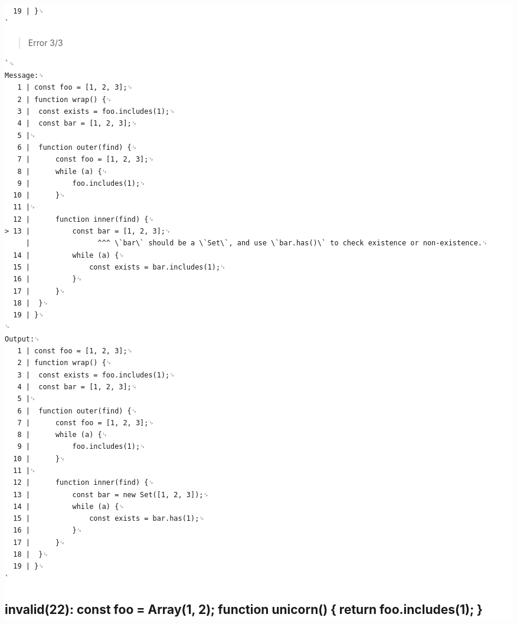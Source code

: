       19 | }␊
    `

> Error 3/3

    `␊
    Message:␊
       1 | const foo = [1, 2, 3];␊
       2 | function wrap() {␊
       3 | 	const exists = foo.includes(1);␊
       4 | 	const bar = [1, 2, 3];␊
       5 |␊
       6 | 	function outer(find) {␊
       7 | 		const foo = [1, 2, 3];␊
       8 | 		while (a) {␊
       9 | 			foo.includes(1);␊
      10 | 		}␊
      11 |␊
      12 | 		function inner(find) {␊
    > 13 | 			const bar = [1, 2, 3];␊
         | 			      ^^^ \`bar\` should be a \`Set\`, and use \`bar.has()\` to check existence or non-existence.␊
      14 | 			while (a) {␊
      15 | 				const exists = bar.includes(1);␊
      16 | 			}␊
      17 | 		}␊
      18 | 	}␊
      19 | }␊
    ␊
    Output:␊
       1 | const foo = [1, 2, 3];␊
       2 | function wrap() {␊
       3 | 	const exists = foo.includes(1);␊
       4 | 	const bar = [1, 2, 3];␊
       5 |␊
       6 | 	function outer(find) {␊
       7 | 		const foo = [1, 2, 3];␊
       8 | 		while (a) {␊
       9 | 			foo.includes(1);␊
      10 | 		}␊
      11 |␊
      12 | 		function inner(find) {␊
      13 | 			const bar = new Set([1, 2, 3]);␊
      14 | 			while (a) {␊
      15 | 				const exists = bar.has(1);␊
      16 | 			}␊
      17 | 		}␊
      18 | 	}␊
      19 | }␊
    `

## invalid(22): const foo = Array(1, 2); function unicorn() { return foo.includes(1); }
